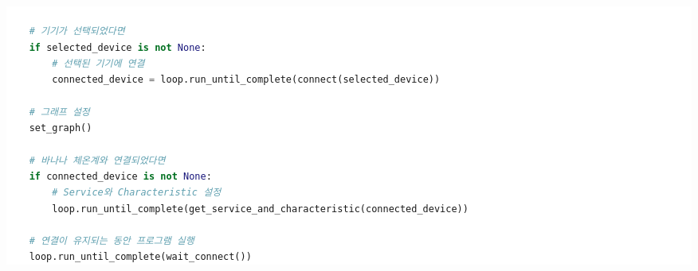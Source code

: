 ```python

    # 기기가 선택되었다면
    if selected_device is not None:
        # 선택된 기기에 연결
        connected_device = loop.run_until_complete(connect(selected_device))

    # 그래프 설정
    set_graph()

    # 바나나 체온계와 연결되었다면
    if connected_device is not None:
        # Service와 Characteristic 설정
        loop.run_until_complete(get_service_and_characteristic(connected_device))

    # 연결이 유지되는 동안 프로그램 실행
    loop.run_until_complete(wait_connect())
```
